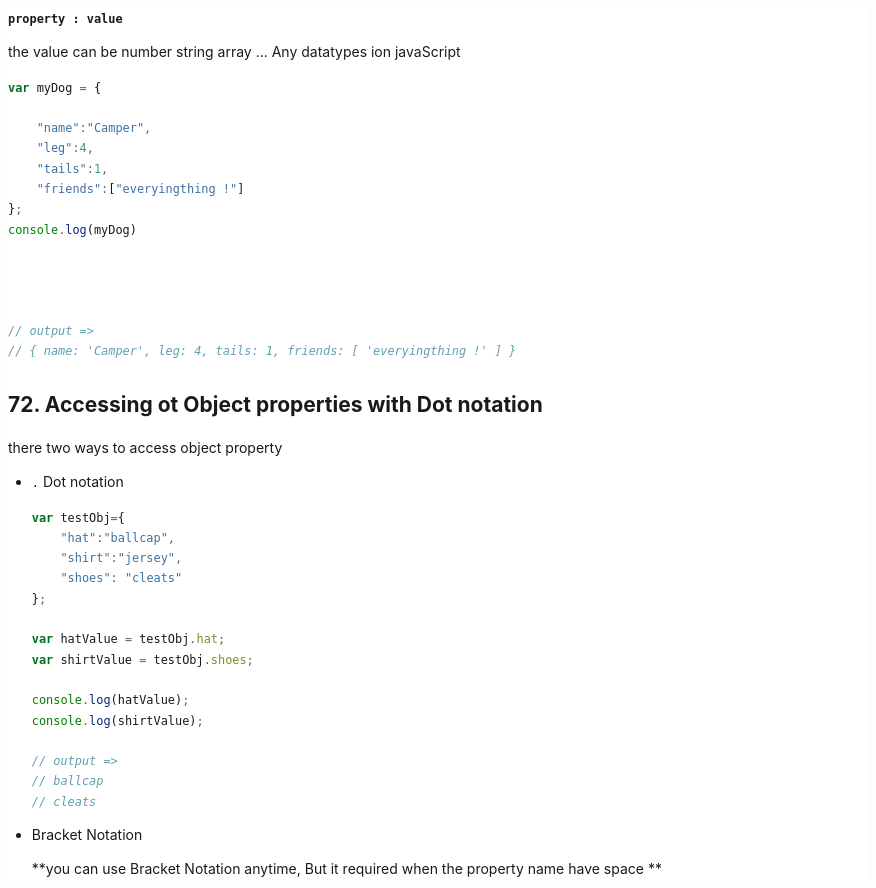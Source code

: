 **`property : value`**

the value can be number string array ... Any  datatypes ion javaScript

```js
var myDog = {

    "name":"Camper",
    "leg":4,
    "tails":1,
    "friends":["everyingthing !"]
};
console.log(myDog)




// output =>
// { name: 'Camper', leg: 4, tails: 1, friends: [ 'everyingthing !' ] }

```







## 72. Accessing ot Object properties with Dot notation

there two ways to access object property

* `.` Dot notation

  ```js
  var testObj={
      "hat":"ballcap",
      "shirt":"jersey",
      "shoes": "cleats"
  };
  
  var hatValue = testObj.hat;
  var shirtValue = testObj.shoes;
  
  console.log(hatValue);
  console.log(shirtValue);
  
  // output =>
  // ballcap
  // cleats
  
  ```

  

* Bracket Notation

  **you can use Bracket Notation anytime, But it required when the property name have space **
